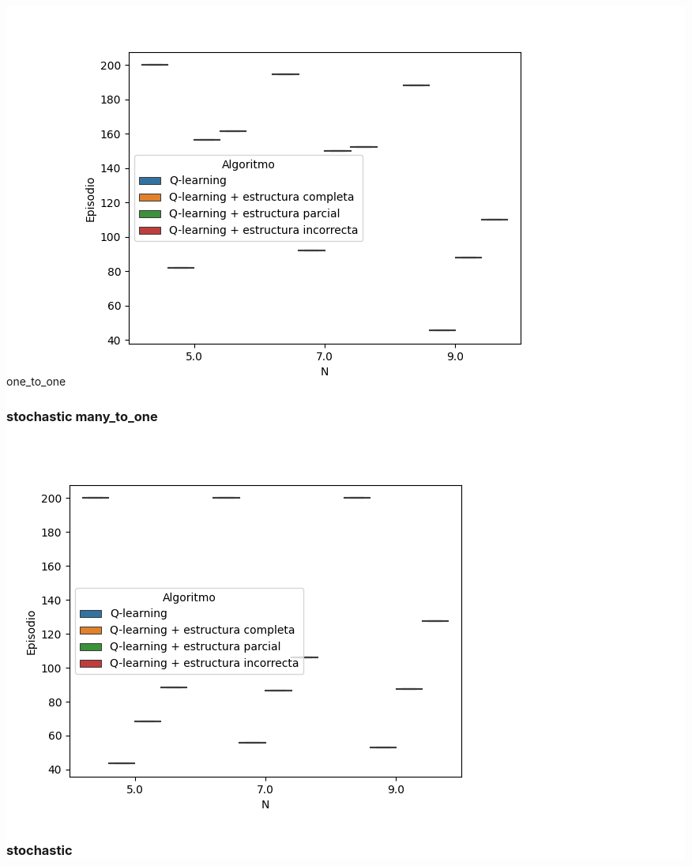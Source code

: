 one_to_one</h3><img src="results_thesis/light_switches/dqn/thesis_plots/boxplot_stochastic_one_to_one.png" title="boxplot_one_to_one"><h3>stochastic many_to_one</h3><img src="results_thesis/light_switches/dqn/thesis_plots/boxplot_stochastic_many_to_one.png" title="boxplot_many_to_one"><h3>stochastic